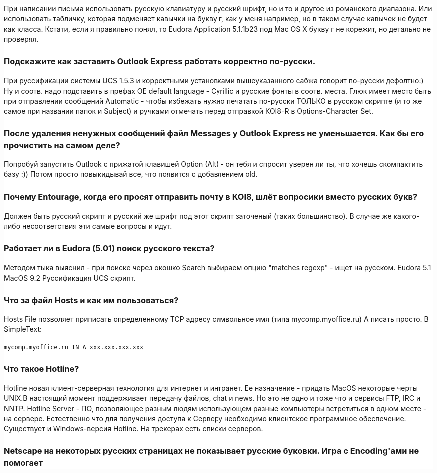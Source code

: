 При написании письма использовать русскую клавиатуру и русский шрифт, но и то и другое из романского диапазона. Или использовать табличку, которая подменяет кавычки на букву г, как у меня например, но в таком случае кавычек не будет как класса. Кстати, если я правильно понял, то Eudora Application 5.1.1b23 под Mac OS X букву г не корежит, но детально не проверял.

### Подскажите как заставить Outlook Express работать корректно по-русски.

При руссификации системы UCS 1.5.3 и корректными установками вышеуказанного сабжа говорит по-русски дефолтно:) Ну и соотв. надо подставить в префах OE default language - Cyrillic и русские фонты в соотв. места. Глюк имеет место быть при отправлении сообщений Automatic - чтобы избежать нужно печатать по-русски ТОЛЬКО в русском скрипте (и то же самое при названии папок и Subject) и ручками отмечать перед отправкой КОI8-R в Options-Character Set.

### После удаления ненужных сообщений файл Messages у Outlook Express не уменьшается. Как бы его прочистить на самом деле?

Попробуй запустить Outlook с прижатой клавишей Option (Alt) - он тебя и спросит уверен ли ты, что хочешь скомпактить базу :)) Потом просто повыкидывай все, что появится с добавлением old. 

### Почему Entourage, когда его просят отправить почту в KOI8, шлёт вопросики вместо русских букв?

Должен быть русский скрипт и русский же шрифт под этот скрипт заточеный (таких большинство). В случае же какого-либо несоответствия эти самые вопросы и идут. 

### Работает ли в Eudora (5.01) поиск русского текста?

Методом тыка выяснил - при поиске через окошко Search выбираем опцию "matches regexp" - ищет на русском. Eudora 5.1 MacOS 9.2 Руссификация UCS скрипт.

### Что за файл Hosts и как им пользоваться?

Hosts File позволяет приписать определенному TCP адресу символьное имя (типа mycomp.myoffice.ru) А писать просто. В SimpleText:

``
mycomp.myoffice.ru IN A xxx.xxx.xxx.xxx
``

### Что такое Hotline?

Hotline новая клиент-серверная технология для интернет и интранет. Ее назначение - придать MacOS некоторые черты UNIX.В настоящий момент поддерживает передачу файлов, chat и news. Но это не одно и тоже что и сервисы FTP, IRC и NNTP. Hotline Server - ПО, позволяющее разным людям использующем разные компьютеры встретиться в одном месте - на сервере. Естественно что для получения доступа к Серверу необходимо клиентское программное обеспечение. Существует и Windows-версия Hotline. На трекерах есть списки серверов. 

### Netscape на некоторых русских страницах не показывает русские буковки. Игра с Encoding'ами не помогает
